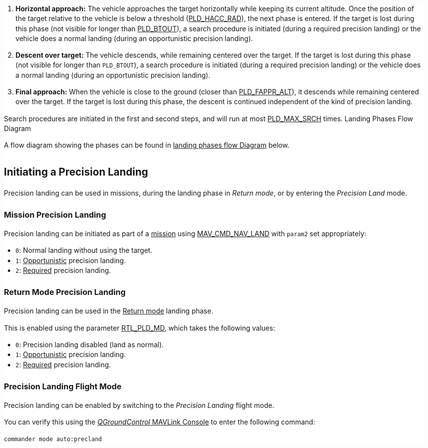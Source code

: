 1. **Horizontal approach:** The vehicle approaches the target horizontally while keeping its current altitude. Once the position of the target relative to the vehicle is below a threshold ([PLD_HACC_RAD](../advanced_config/parameter_reference.md#PLD_HACC_RAD)), the next phase is entered. If the target is lost during this phase (not visible for longer than [PLD_BTOUT](../advanced_config/parameter_reference.md#PLD_BTOUT)), a search procedure is initiated (during a required precision landing) or the vehicle does a normal landing (during an opportunistic precision landing).

1. **Descent over target:** The vehicle descends, while remaining centered over the target. If the target is lost during this phase (not visible for longer than `PLD_BTOUT`), a search procedure is initiated (during a required precision landing) or the vehicle does a normal landing (during an opportunistic precision landing).

1. **Final approach:** When the vehicle is close to the ground (closer than [PLD_FAPPR_ALT](../advanced_config/parameter_reference.md#PLD_FAPPR_ALT)), it descends while remaining centered over the target. If the target is lost during this phase, the descent is continued independent of the kind of precision landing.

Search procedures are initiated in the first and second steps, and will run at most [PLD_MAX_SRCH](../advanced_config/parameter_reference.md#PLD_MAX_SRCH) times. Landing Phases Flow Diagram

A flow diagram showing the phases can be found in [landing phases flow Diagram](#landing-phases-flow-diagram) below.

## Initiating a Precision Landing

Precision landing can be used in missions, during the landing phase in *Return mode*, or by entering the *Precision Land* mode.

<span id="mission"></span>
### Mission Precision Landing

Precision landing can be initiated as part of a [mission](../flying/missions.md) using [MAV_CMD_NAV_LAND](https://mavlink.io/en/messages/common.html#MAV_CMD_NAV_LAND) with `param2` set appropriately:

- `0`: Normal landing without using the target.
- `1`: [Opportunistic](#opportunistic-mode) precision landing.
- `2`: [Required](#required-mode) precision landing.

### Return Mode Precision Landing

Precision landing can be used in the [Return mode](../flight_modes/return.md) landing phase.

This is enabled using the parameter [RTL_PLD_MD](../advanced_config/parameter_reference.md#RTL_PLD_MD), which takes the following values:

- `0`: Precision landing disabled (land as normal).
- `1`: [Opportunistic](#opportunistic-mode) precision landing.
- `2`: [Required](#required-mode) precision landing.


### Precision Landing Flight Mode

Precision landing can be enabled by switching to the *Precision Landing* flight mode.

You can verify this using the [*QGroundControl* MAVLink Console](../debug/mavlink_shell.md#qgroundcontrol-mavlink-console) to enter the following command:
```
commander mode auto:precland
```
